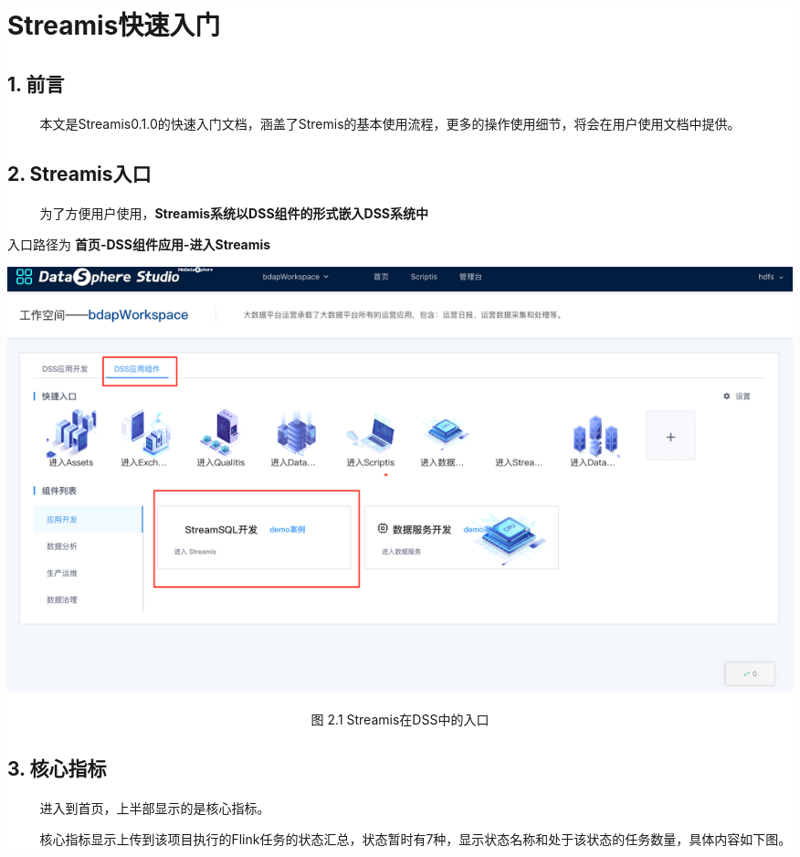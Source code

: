 # Streamis快速入门

## 1. 前言

&nbsp;&nbsp;&nbsp;&nbsp;&nbsp;&nbsp;&nbsp;&nbsp;&nbsp;本文是Streamis0.1.0的快速入门文档，涵盖了Stremis的基本使用流程，更多的操作使用细节，将会在用户使用文档中提供。  
  

## 2. Streamis入口
&nbsp;&nbsp;&nbsp;&nbsp;&nbsp;&nbsp;&nbsp;&nbsp;&nbsp;为了方便用户使用，**Streamis系统以DSS组件的形式嵌入DSS系统中**

入口路径为 **首页-DSS组件应用-进入Streamis**

![Streamis入口](../../images/entry.png)
<center>图 2.1 Streamis在DSS中的入口</center>

## 3. 核心指标 

&nbsp;&nbsp;&nbsp;&nbsp;&nbsp;&nbsp;&nbsp;&nbsp;&nbsp;进入到首页，上半部显示的是核心指标。

&nbsp;&nbsp;&nbsp;&nbsp;&nbsp;&nbsp;&nbsp;&nbsp;&nbsp;核心指标显示上传到该项目执行的Flink任务的状态汇总，状态暂时有7种，显示状态名称和处于该状态的任务数量，具体内容如下图。
